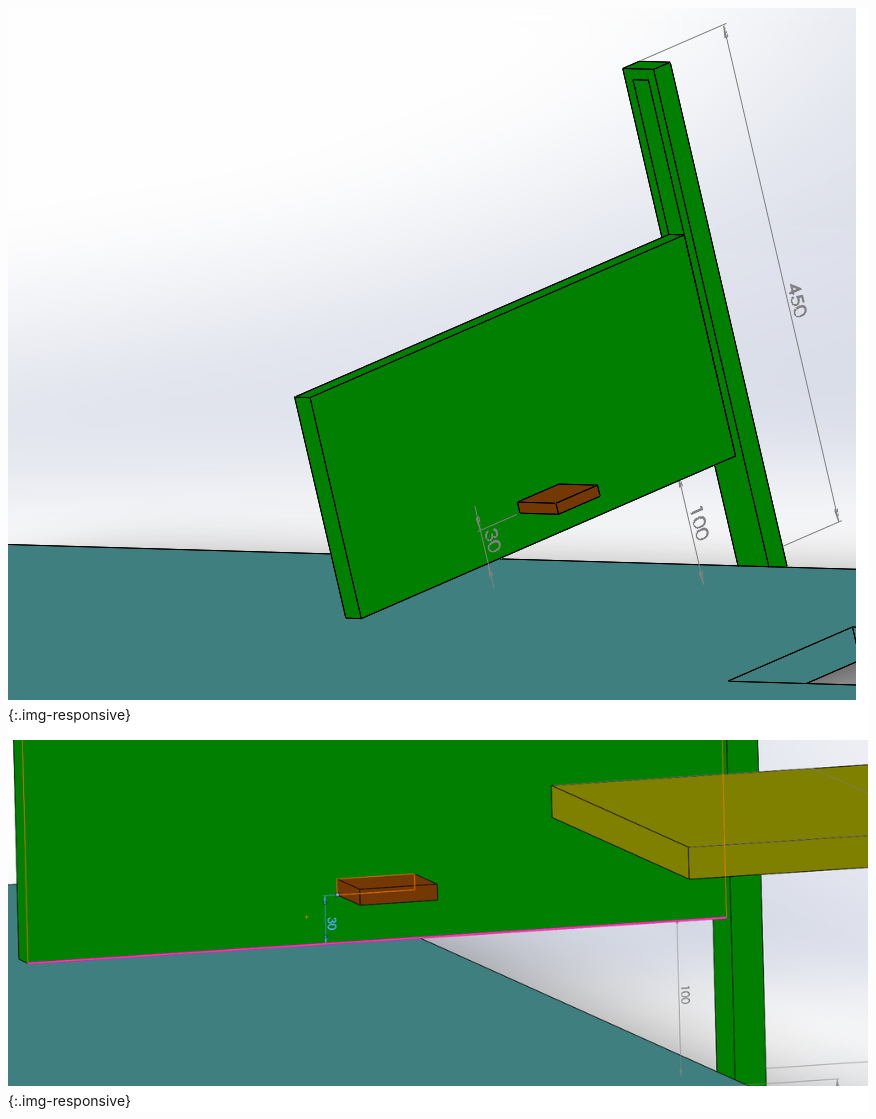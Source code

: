 ![](/img/event/zenith/rnd2.12.png){:.img-responsive}

![](/img/event/zenith/rnd2.13.png){:.img-responsive}

